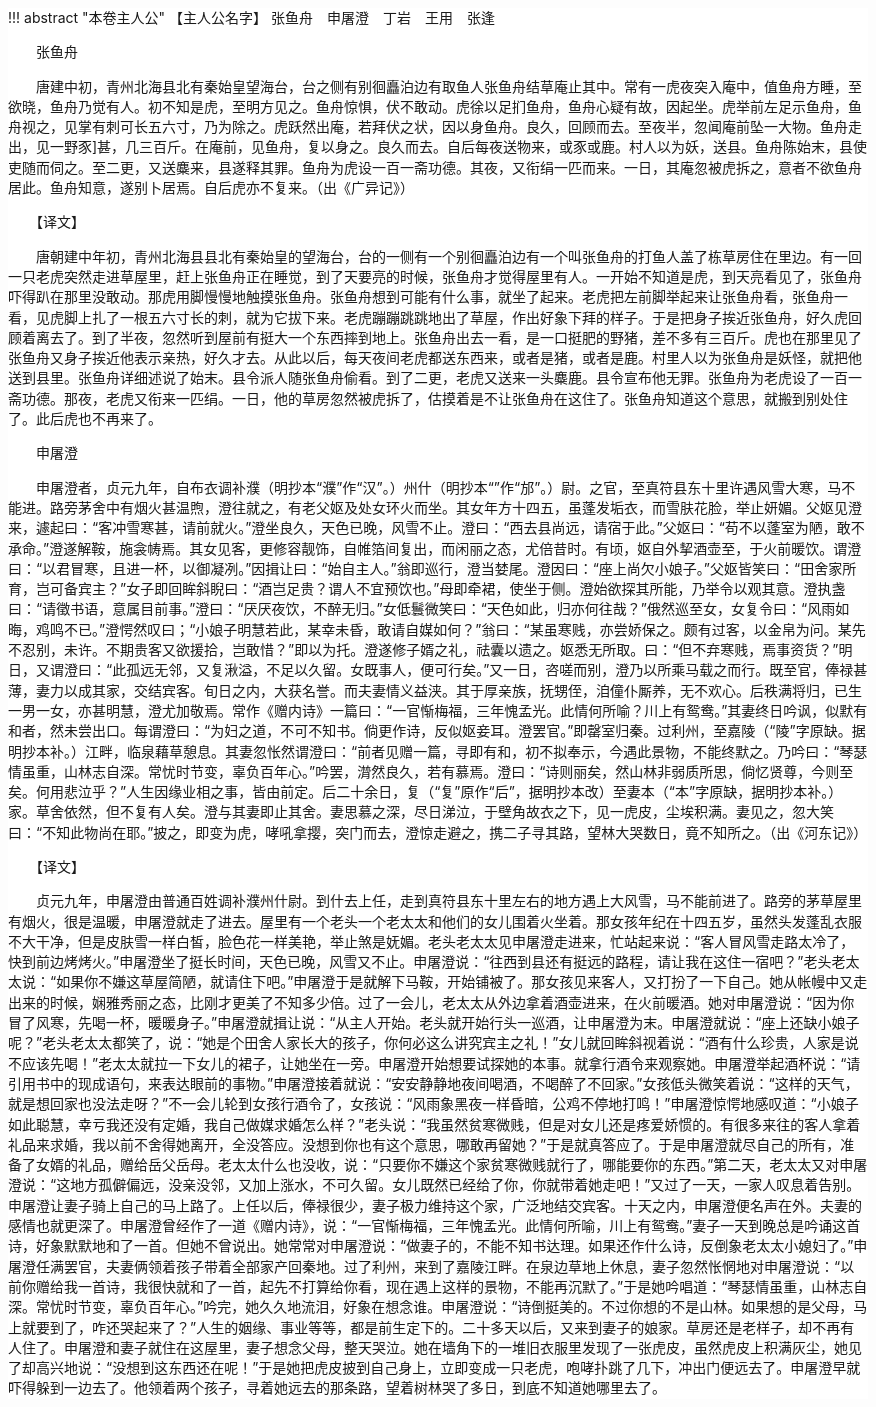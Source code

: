 !!! abstract "本卷主人公"
    【主人公名字】
张鱼舟　申屠澄　丁岩　王用　张逢

 

　　张鱼舟　　

 

　　唐建中初，青州北海县北有秦始皇望海台，台之侧有别徊矗泊边有取鱼人张鱼舟结草庵止其中。常有一虎夜突入庵中，值鱼舟方睡，至欲晓，鱼舟乃觉有人。初不知是虎，至明方见之。鱼舟惊惧，伏不敢动。虎徐以足扪鱼舟，鱼舟心疑有故，因起坐。虎举前左足示鱼舟，鱼舟视之，见掌有刺可长五六寸，乃为除之。虎跃然出庵，若拜伏之状，因以身鱼舟。良久，回顾而去。至夜半，忽闻庵前坠一大物。鱼舟走出，见一野豕]甚，几三百斤。在庵前，见鱼舟，复以身之。良久而去。自后每夜送物来，或豕或鹿。村人以为妖，送县。鱼舟陈始末，县使吏随而伺之。至二更，又送麋来，县遂释其罪。鱼舟为虎设一百一斋功德。其夜，又衔绢一匹而来。一日，其庵忽被虎拆之，意者不欲鱼舟居此。鱼舟知意，遂别卜居焉。自后虎亦不复来。（出《广异记》）

 

　　【译文】

 

　　唐朝建中年初，青州北海县县北有秦始皇的望海台，台的一侧有一个别徊矗泊边有一个叫张鱼舟的打鱼人盖了栋草房住在里边。有一回一只老虎突然走进草屋里，赶上张鱼舟正在睡觉，到了天要亮的时候，张鱼舟才觉得屋里有人。一开始不知道是虎，到天亮看见了，张鱼舟吓得趴在那里没敢动。那虎用脚慢慢地触摸张鱼舟。张鱼舟想到可能有什么事，就坐了起来。老虎把左前脚举起来让张鱼舟看，张鱼舟一看，见虎脚上扎了一根五六寸长的刺，就为它拔下来。老虎蹦蹦跳跳地出了草屋，作出好象下拜的样子。于是把身子挨近张鱼舟，好久虎回顾着离去了。到了半夜，忽然听到屋前有挺大一个东西摔到地上。张鱼舟出去一看，是一口挺肥的野猪，差不多有三百斤。虎也在那里见了张鱼舟又身子挨近他表示亲热，好久才去。从此以后，每天夜间老虎都送东西来，或者是猪，或者是鹿。村里人以为张鱼舟是妖怪，就把他送到县里。张鱼舟详细述说了始末。县令派人随张鱼舟偷看。到了二更，老虎又送来一头麋鹿。县令宣布他无罪。张鱼舟为老虎设了一百一斋功德。那夜，老虎又衔来一匹绢。一日，他的草房忽然被虎拆了，估摸着是不让张鱼舟在这住了。张鱼舟知道这个意思，就搬到别处住了。此后虎也不再来了。

 

　　申屠澄　　

 

　　申屠澄者，贞元九年，自布衣调补濮（明抄本“濮”作“汉”。）州什（明抄本“”作“邡”。）尉。之官，至真符县东十里许遇风雪大寒，马不能进。路旁茅舍中有烟火甚温煦，澄往就之，有老父妪及处女环火而坐。其女年方十四五，虽蓬发垢衣，而雪肤花脸，举止妍媚。父妪见澄来，遽起曰：“客冲雪寒甚，请前就火。”澄坐良久，天色已晚，风雪不止。澄曰：“西去县尚远，请宿于此。”父妪曰：“苟不以蓬室为陋，敢不承命。”澄遂解鞍，施衾帱焉。其女见客，更修容靓饰，自帷箔间复出，而闲丽之态，尤倍昔时。有顷，妪自外挈酒壶至，于火前暖饮。谓澄曰：“以君冒寒，且进一杯，以御凝冽。”因揖让曰：“始自主人。”翁即巡行，澄当婪尾。澄因曰：“座上尚欠小娘子。”父妪皆笑曰：“田舍家所育，岂可备宾主？”女子即回眸斜睨曰：“酒岂足贵？谓人不宜预饮也。”母即牵裙，使坐于侧。澄始欲探其所能，乃举令以观其意。澄执盏曰：“请徵书语，意属目前事。”澄曰：“厌厌夜饮，不醉无归。”女低鬟微笑曰：“天色如此，归亦何往哉？”俄然巡至女，女复令曰：“风雨如晦，鸡鸣不已。”澄愕然叹曰；“小娘子明慧若此，某幸未昏，敢请自媒如何？”翁曰：“某虽寒贱，亦尝娇保之。颇有过客，以金帛为问。某先不忍别，未许。不期贵客又欲援拾，岂敢惜？”即以为托。澄遂修子婿之礼，祛囊以遗之。妪悉无所取。曰：“但不弃寒贱，焉事资货？”明日，又谓澄曰：“此孤远无邻，又复湫溢，不足以久留。女既事人，便可行矣。”又一日，咨嗟而别，澄乃以所乘马载之而行。既至官，俸禄甚薄，妻力以成其家，交结宾客。旬日之内，大获名誉。而夫妻情义益浃。其于厚亲族，抚甥侄，洎僮仆厮养，无不欢心。后秩满将归，已生一男一女，亦甚明慧，澄尤加敬焉。常作《赠内诗》一篇曰：“一官惭梅福，三年愧孟光。此情何所喻？川上有鸳鸯。”其妻终日吟讽，似默有和者，然未尝出口。每谓澄曰：“为妇之道，不可不知书。倘更作诗，反似妪妾耳。澄罢官。”即罄室归秦。过利州，至嘉陵（“陵”字原缺。据明抄本补。）江畔，临泉藉草憩息。其妻忽怅然谓澄曰：“前者见赠一篇，寻即有和，初不拟奉示，今遇此景物，不能终默之。乃吟曰：“琴瑟情虽重，山林志自深。常忧时节变，辜负百年心。”吟罢，潸然良久，若有慕焉。澄曰：“诗则丽矣，然山林非弱质所思，倘忆贤尊，今则至矣。何用悲泣乎？”人生因缘业相之事，皆由前定。后二十余日，复（“复”原作“后”，据明抄本改）至妻本（“本”字原缺，据明抄本补。）家。草舍依然，但不复有人矣。澄与其妻即止其舍。妻思慕之深，尽日涕泣，于壁角故衣之下，见一虎皮，尘埃积满。妻见之，忽大笑曰：“不知此物尚在耶。”披之，即变为虎，哮吼拿撄，突门而去，澄惊走避之，携二子寻其路，望林大哭数日，竟不知所之。（出《河东记》）

 

　　【译文】

 

　　贞元九年，申屠澄由普通百姓调补濮州什尉。到什去上任，走到真符县东十里左右的地方遇上大风雪，马不能前进了。路旁的茅草屋里有烟火，很是温暖，申屠澄就走了进去。屋里有一个老头一个老太太和他们的女儿围着火坐着。那女孩年纪在十四五岁，虽然头发蓬乱衣服不大干净，但是皮肤雪一样白皙，脸色花一样美艳，举止煞是妩媚。老头老太太见申屠澄走进来，忙站起来说：“客人冒风雪走路太冷了，快到前边烤烤火。”申屠澄坐了挺长时间，天色已晚，风雪又不止。申屠澄说：“往西到县还有挺远的路程，请让我在这住一宿吧？”老头老太太说：“如果你不嫌这草屋简陋，就请住下吧。”申屠澄于是就解下马鞍，开始铺被了。那女孩见来客人，又打扮了一下自己。她从帐幔中又走出来的时候，娴雅秀丽之态，比刚才更美了不知多少倍。过了一会儿，老太太从外边拿着酒壶进来，在火前暖酒。她对申屠澄说：“因为你冒了风寒，先喝一杯，暖暖身子。”申屠澄就揖让说：“从主人开始。老头就开始行头一巡酒，让申屠澄为末。申屠澄就说：“座上还缺小娘子呢？”老头老太太都笑了，说：“她是个田舍人家长大的孩子，你何必这么讲究宾主之礼！”女儿就回眸斜视着说：“酒有什么珍贵，人家是说不应该先喝！”老太太就拉一下女儿的裙子，让她坐在一旁。申屠澄开始想要试探她的本事。就拿行酒令来观察她。申屠澄举起酒杯说：“请引用书中的现成语句，来表达眼前的事物。”申屠澄接着就说：“安安静静地夜间喝酒，不喝醉了不回家。”女孩低头微笑着说：“这样的天气，就是想回家也没法走呀？”不一会儿轮到女孩行酒令了，女孩说：“风雨象黑夜一样昏暗，公鸡不停地打鸣！”申屠澄惊愕地感叹道：“小娘子如此聪慧，幸亏我还没有定婚，我自己做媒求婚怎么样？”老头说：“我虽然贫寒微贱，但是对女儿还是疼爱娇惯的。有很多来往的客人拿着礼品来求婚，我以前不舍得她离开，全没答应。没想到你也有这个意思，哪敢再留她？”于是就真答应了。于是申屠澄就尽自己的所有，准备了女婿的礼品，赠给岳父岳母。老太太什么也没收，说：“只要你不嫌这个家贫寒微贱就行了，哪能要你的东西。”第二天，老太太又对申屠澄说：“这地方孤僻偏远，没亲没邻，又加上涨水，不可久留。女儿既然已经给了你，你就带着她走吧！”又过了一天，一家人叹息着告别。申屠澄让妻子骑上自己的马上路了。上任以后，俸禄很少，妻子极力维持这个家，广泛地结交宾客。十天之内，申屠澄便名声在外。夫妻的感情也就更深了。申屠澄曾经作了一道《赠内诗》，说：“一官惭梅福，三年愧孟光。此情何所喻，川上有鸳鸯。”妻子一天到晚总是吟诵这首诗，好象默默地和了一首。但她不曾说出。她常常对申屠澄说：“做妻子的，不能不知书达理。如果还作什么诗，反倒象老太太小媳妇了。”申屠澄任满罢官，夫妻俩领着孩子带着全部家产回秦地。过了利州，来到了嘉陵江畔。在泉边草地上休息，妻子忽然怅惘地对申屠澄说：“以前你赠给我一首诗，我很快就和了一首，起先不打算给你看，现在遇上这样的景物，不能再沉默了。”于是她吟唱道：“琴瑟情虽重，山林志自深。常忧时节变，辜负百年心。”吟完，她久久地流泪，好象在想念谁。申屠澄说：“诗倒挺美的。不过你想的不是山林。如果想的是父母，马上就要到了，咋还哭起来了？”人生的姻缘、事业等等，都是前生定下的。二十多天以后，又来到妻子的娘家。草房还是老样子，却不再有人住了。申屠澄和妻子就住在这屋里，妻子想念父母，整天哭泣。她在墙角下的一堆旧衣服里发现了一张虎皮，虽然虎皮上积满灰尘，她见了却高兴地说：“没想到这东西还在呢！”于是她把虎皮披到自己身上，立即变成一只老虎，咆哮扑跳了几下，冲出门便远去了。申屠澄早就吓得躲到一边去了。他领着两个孩子，寻着她远去的那条路，望着树林哭了多日，到底不知道她哪里去了。
